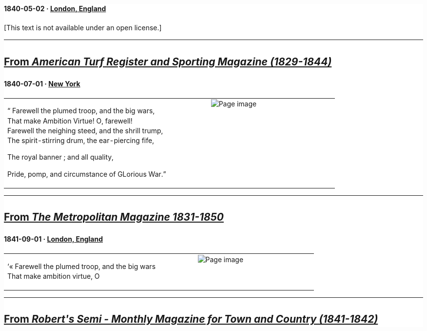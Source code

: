 #### 1840-05-02 &middot; [London, England](http://dbpedia.org/resource/London)

[This text is not available under an open license.]

---

## [From _American Turf Register and Sporting Magazine (1829-1844)_](https://archive.org/details/sim_american-turf-register-and-sporting-magazine_1840-07_11/page/n41/mode/1up?view=theater)

#### 1840-07-01 &middot; [New York](http://dbpedia.org/resource/New_York_City)

<table style="width: 100%;"><tr><td style="width: 50%">

  
“ Farewell the plumed troop, and the big wars,  
That make Ambition Virtue! O, farewell!  
Farewell the neighing steed, and the shrill trump,  
The spirit-stirring drum, the ear-piercing fife,  
  
The royal banner ; and all quality,  
  
Pride, pomp, and circumstance of GLorious War.”
</td><td style="width: 50%; max-height: 75%; margin: auto; display: block;">
<img alt="Page image" src="https://iiif.archive.org/image/iiif/2/sim_american-turf-register-and-sporting-magazine_1840-07_11%2Fsim_american-turf-register-and-sporting-magazine_1840-07_11_jp2.zip%2Fsim_american-turf-register-and-sporting-magazine_1840-07_11_jp2%2Fsim_american-turf-register-and-sporting-magazine_1840-07_11_0041.jp2/pct:32.72792022792023,16.37622877569258,41.666666666666664,7.3503127792672025/600,/0/default.jpg"/>
</td>
</tr></table>

---

## [From _The Metropolitan Magazine 1831-1850_](https://archive.org/details/sim_metropolitan-magazine_1841-09_32_125/page/n142/mode/1up?view=theater)

#### 1841-09-01 &middot; [London, England](http://dbpedia.org/resource/London)

<table style="width: 100%;"><tr><td style="width: 50%">

  
‘« Farewell the plumed troop, and the big wars  
That make ambition virtue, O
</td><td style="width: 50%; max-height: 75%; margin: auto; display: block;">
<img alt="Page image" src="https://iiif.archive.org/image/iiif/2/sim_metropolitan-magazine_1841-09_32_125%2Fsim_metropolitan-magazine_1841-09_32_125_jp2.zip%2Fsim_metropolitan-magazine_1841-09_32_125_jp2%2Fsim_metropolitan-magazine_1841-09_32_125_0142.jp2/pct:25.575757575757574,29.94972931167827,36.878787878787875,2.223511214230472/600,/0/default.jpg"/>
</td>
</tr></table>

---

## [From _Robert's Semi - Monthly Magazine for Town and Country (1841-1842)_](https://archive.org/details/sim_roberts-semi-monthly-magazine-for-town-and-country_1841-12-01_2_22/page/n35/mode/1up?view=theater)
